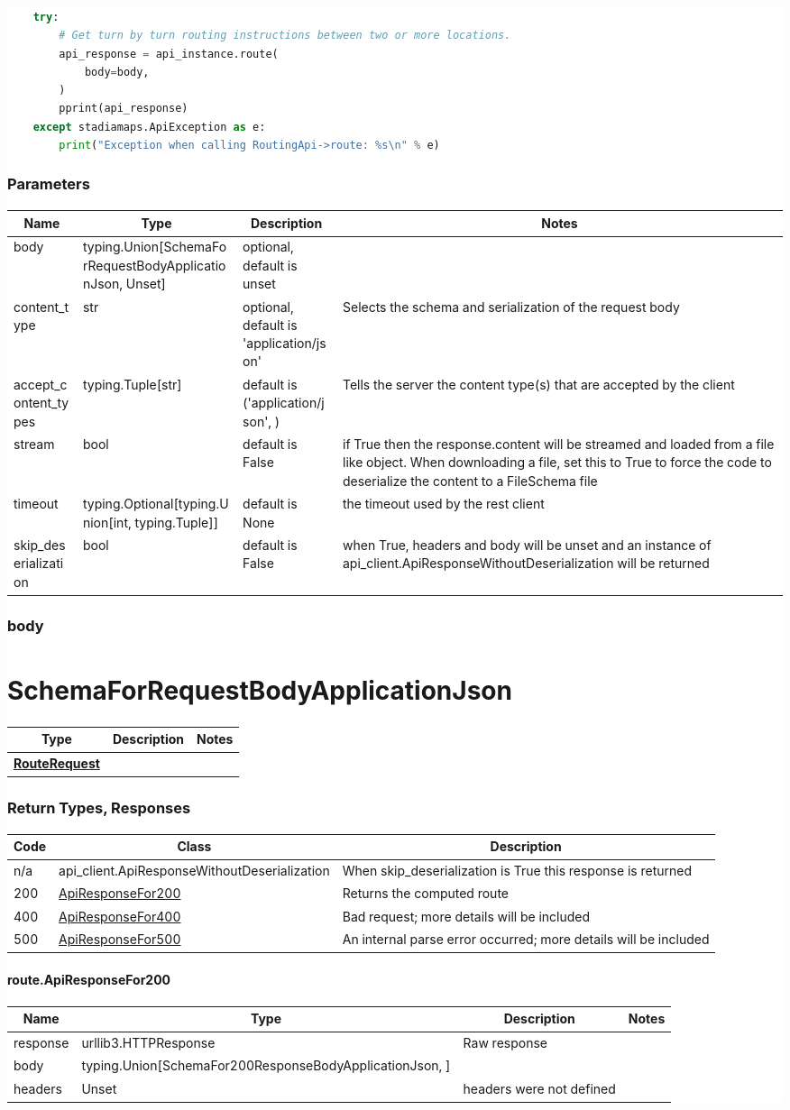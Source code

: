 ```python
    try:
        # Get turn by turn routing instructions between two or more locations.
        api_response = api_instance.route(
            body=body,
        )
        pprint(api_response)
    except stadiamaps.ApiException as e:
        print("Exception when calling RoutingApi->route: %s\n" % e)
```
### Parameters

Name | Type | Description  | Notes
------------- | ------------- | ------------- | -------------
body | typing.Union[SchemaForRequestBodyApplicationJson, Unset] | optional, default is unset |
content_type | str | optional, default is 'application/json' | Selects the schema and serialization of the request body
accept_content_types | typing.Tuple[str] | default is ('application/json', ) | Tells the server the content type(s) that are accepted by the client
stream | bool | default is False | if True then the response.content will be streamed and loaded from a file like object. When downloading a file, set this to True to force the code to deserialize the content to a FileSchema file
timeout | typing.Optional[typing.Union[int, typing.Tuple]] | default is None | the timeout used by the rest client
skip_deserialization | bool | default is False | when True, headers and body will be unset and an instance of api_client.ApiResponseWithoutDeserialization will be returned

### body

# SchemaForRequestBodyApplicationJson
Type | Description  | Notes
------------- | ------------- | -------------
[**RouteRequest**](../../models/RouteRequest.md) |  | 


### Return Types, Responses

Code | Class | Description
------------- | ------------- | -------------
n/a | api_client.ApiResponseWithoutDeserialization | When skip_deserialization is True this response is returned
200 | [ApiResponseFor200](#route.ApiResponseFor200) | Returns the computed route
400 | [ApiResponseFor400](#route.ApiResponseFor400) | Bad request; more details will be included
500 | [ApiResponseFor500](#route.ApiResponseFor500) | An internal parse error occurred; more details will be included

#### route.ApiResponseFor200
Name | Type | Description  | Notes
------------- | ------------- | ------------- | -------------
response | urllib3.HTTPResponse | Raw response |
body | typing.Union[SchemaFor200ResponseBodyApplicationJson, ] |  |
headers | Unset | headers were not defined |

